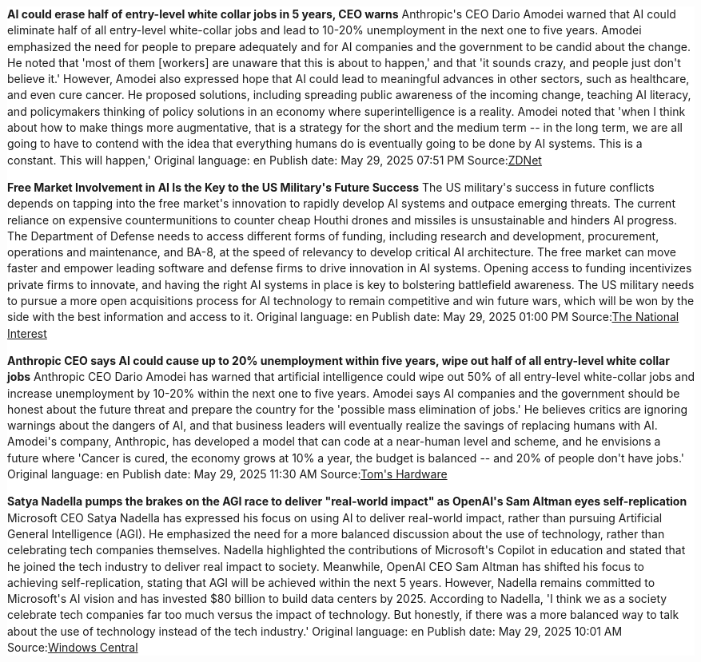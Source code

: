**AI could erase half of entry-level white collar jobs in 5 years, CEO warns**
Anthropic's CEO Dario Amodei warned that AI could eliminate half of all entry-level white-collar jobs and lead to 10-20% unemployment in the next one to five years. Amodei emphasized the need for people to prepare adequately and for AI companies and the government to be candid about the change. He noted that 'most of them [workers] are unaware that this is about to happen,' and that 'it sounds crazy, and people just don't believe it.' However, Amodei also expressed hope that AI could lead to meaningful advances in other sectors, such as healthcare, and even cure cancer. He proposed solutions, including spreading public awareness of the incoming change, teaching AI literacy, and policymakers thinking of policy solutions in an economy where superintelligence is a reality. Amodei noted that 'when I think about how to make things more augmentative, that is a strategy for the short and the medium term -- in the long term, we are all going to have to contend with the idea that everything humans do is eventually going to be done by AI systems. This is a constant. This will happen,' 
Original language: en
Publish date: May 29, 2025 07:51 PM
Source:[ZDNet](https://www.zdnet.com/article/ai-could-erase-half-of-entry-level-white-collar-jobs-in-5-years-ceo-warns/)

**Free Market Involvement in AI Is the Key to the US Military's Future Success**
The US military's success in future conflicts depends on tapping into the free market's innovation to rapidly develop AI systems and outpace emerging threats. The current reliance on expensive countermunitions to counter cheap Houthi drones and missiles is unsustainable and hinders AI progress. The Department of Defense needs to access different forms of funding, including research and development, procurement, operations and maintenance, and BA-8, at the speed of relevancy to develop critical AI architecture. The free market can move faster and empower leading software and defense firms to drive innovation in AI systems. Opening access to funding incentivizes private firms to innovate, and having the right AI systems in place is key to bolstering battlefield awareness. The US military needs to pursue a more open acquisitions process for AI technology to remain competitive and win future wars, which will be won by the side with the best information and access to it.
Original language: en
Publish date: May 29, 2025 01:00 PM
Source:[The National Interest](https://nationalinterest.org/blog/techland/free-market-involvement-in-ai-is-the-key-to-the-us-militarys-future-success)

**Anthropic CEO says AI could cause up to 20% unemployment within five years, wipe out half of all entry-level white collar jobs**
Anthropic CEO Dario Amodei has warned that artificial intelligence could wipe out 50% of all entry-level white-collar jobs and increase unemployment by 10-20% within the next one to five years. Amodei says AI companies and the government should be honest about the future threat and prepare the country for the 'possible mass elimination of jobs.' He believes critics are ignoring warnings about the dangers of AI, and that business leaders will eventually realize the savings of replacing humans with AI. Amodei's company, Anthropic, has developed a model that can code at a near-human level and scheme, and he envisions a future where 'Cancer is cured, the economy grows at 10% a year, the budget is balanced -- and 20% of people don't have jobs.' 
Original language: en
Publish date: May 29, 2025 11:30 AM
Source:[Tom's Hardware](https://www.tomshardware.com/tech-industry/artificial-intelligence/anthropic-ceo-says-ai-could-cause-up-to-20-percent-unemployment-within-five-years-wipe-out-half-of-all-entry-level-white-collar-jobs)

**Satya Nadella pumps the brakes on the AGI race to deliver "real-world impact" as OpenAI's Sam Altman eyes self-replication**
Microsoft CEO Satya Nadella has expressed his focus on using AI to deliver real-world impact, rather than pursuing Artificial General Intelligence (AGI). He emphasized the need for a more balanced discussion about the use of technology, rather than celebrating tech companies themselves. Nadella highlighted the contributions of Microsoft's Copilot in education and stated that he joined the tech industry to deliver real impact to society. Meanwhile, OpenAI CEO Sam Altman has shifted his focus to achieving self-replication, stating that AGI will be achieved within the next 5 years. However, Nadella remains committed to Microsoft's AI vision and has invested $80 billion to build data centers by 2025. According to Nadella, 'I think we as a society celebrate tech companies far too much versus the impact of technology. But honestly, if there was a more balanced way to talk about the use of technology instead of the tech industry.' 
Original language: en
Publish date: May 29, 2025 10:01 AM
Source:[Windows Central](https://www.windowscentral.com/microsoft/satya-nadella-pumps-brakes-on-agi-to-deliver-real-world-impact)